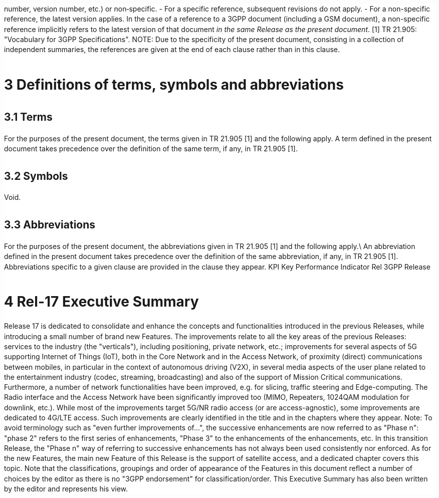 number, version number, etc.) or non‑specific.
\- For a specific reference, subsequent revisions do not apply.
\- For a non-specific reference, the latest version applies. In the case of a
reference to a 3GPP document (including a GSM document), a non-specific
reference implicitly refers to the latest version of that document _in the
same Release as the present document_.
[1] TR 21.905: \"Vocabulary for 3GPP Specifications\".
NOTE: Due to the specificity of the present document, consisting in a
collection of independent summaries, the references are given at the end of
each clause rather than in this clause.
# 3 Definitions of terms, symbols and abbreviations
## 3.1 Terms
For the purposes of the present document, the terms given in TR 21.905 [1] and
the following apply. A term defined in the present document takes precedence
over the definition of the same term, if any, in TR 21.905 [1].
## 3.2 Symbols
Void.
## 3.3 Abbreviations
For the purposes of the present document, the abbreviations given in TR 21.905
[1] and the following apply.\ An abbreviation defined in the present document
takes precedence over the definition of the same abbreviation, if any, in TR
21.905 [1]. Abbreviations specific to a given clause are provided in the
clause they appear.
KPI Key Performance Indicator
Rel 3GPP Release
# 4 Rel-17 Executive Summary
Release 17 is dedicated to consolidate and enhance the concepts and
functionalities introduced in the previous Releases, while introducing a small
number of brand new Features.
The improvements relate to all the key areas of the previous Releases:
services to the industry (the \"verticals\"), including positioning, private
network, etc.; improvements for several aspects of 5G supporting Internet of
Things (IoT), both in the Core Network and in the Access Network, of proximity
(direct) communications between mobiles, in particular in the context of
autonomous driving (V2X), in several media aspects of the user plane related
to the entertainment industry (codec, streaming, broadcasting) and also of the
support of Mission Critical communications. Furthermore, a number of network
functionalities have been improved, e.g. for slicing, traffic steering and
Edge-computing.
The Radio interface and the Access Network have been significantly improved
too (MIMO, Repeaters, 1024QAM modulation for downlink, etc.). While most of
the improvements target 5G/NR radio access (or are access-agnostic), some
improvements are dedicated to 4G/LTE access. Such improvements are clearly
identified in the title and in the chapters where they appear.
Note: To avoid terminology such as \"even further improvements of...\", the
successive enhancements are now referred to as \"Phase n\": \"phase 2\" refers
to the first series of enhancements, \"Phase 3\" to the enhancements of the
enhancements, etc. In this transition Release, the \"Phase n\" way of
referring to successive enhancements has not always been used consistently nor
enforced.
As for the new Features, the main new Feature of this Release is the support
of satellite access, and a dedicated chapter covers this topic.
Note that the classifications, groupings and order of appearance of the
Features in this document reflect a number of choices by the editor as there
is no \"3GPP endorsement\" for classification/order. This Executive Summary
has also been written by the editor and represents his view.